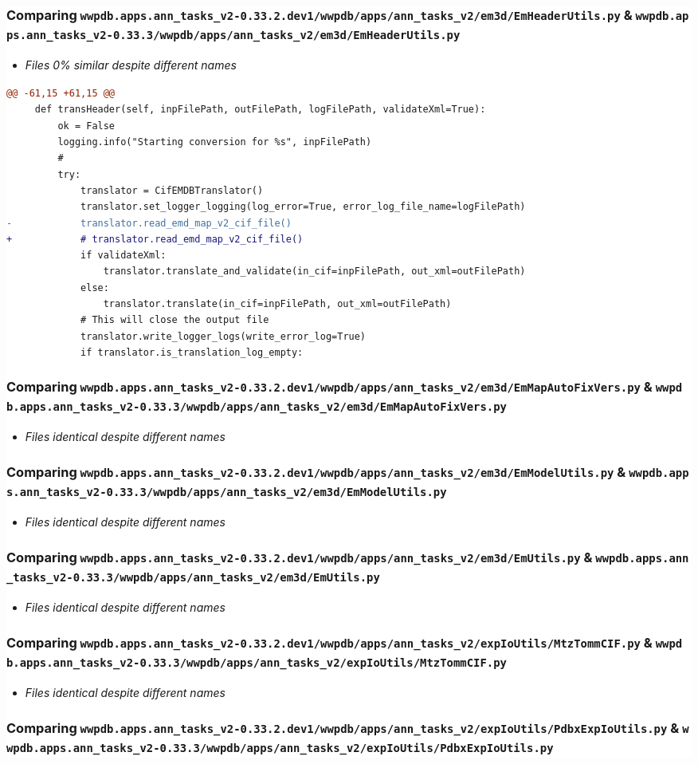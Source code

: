 ### Comparing `wwpdb.apps.ann_tasks_v2-0.33.2.dev1/wwpdb/apps/ann_tasks_v2/em3d/EmHeaderUtils.py` & `wwpdb.apps.ann_tasks_v2-0.33.3/wwpdb/apps/ann_tasks_v2/em3d/EmHeaderUtils.py`

 * *Files 0% similar despite different names*

```diff
@@ -61,15 +61,15 @@
     def transHeader(self, inpFilePath, outFilePath, logFilePath, validateXml=True):
         ok = False
         logging.info("Starting conversion for %s", inpFilePath)
         #
         try:
             translator = CifEMDBTranslator()
             translator.set_logger_logging(log_error=True, error_log_file_name=logFilePath)
-            translator.read_emd_map_v2_cif_file()
+            # translator.read_emd_map_v2_cif_file()
             if validateXml:
                 translator.translate_and_validate(in_cif=inpFilePath, out_xml=outFilePath)
             else:
                 translator.translate(in_cif=inpFilePath, out_xml=outFilePath)
             # This will close the output file
             translator.write_logger_logs(write_error_log=True)
             if translator.is_translation_log_empty:
```

### Comparing `wwpdb.apps.ann_tasks_v2-0.33.2.dev1/wwpdb/apps/ann_tasks_v2/em3d/EmMapAutoFixVers.py` & `wwpdb.apps.ann_tasks_v2-0.33.3/wwpdb/apps/ann_tasks_v2/em3d/EmMapAutoFixVers.py`

 * *Files identical despite different names*

### Comparing `wwpdb.apps.ann_tasks_v2-0.33.2.dev1/wwpdb/apps/ann_tasks_v2/em3d/EmModelUtils.py` & `wwpdb.apps.ann_tasks_v2-0.33.3/wwpdb/apps/ann_tasks_v2/em3d/EmModelUtils.py`

 * *Files identical despite different names*

### Comparing `wwpdb.apps.ann_tasks_v2-0.33.2.dev1/wwpdb/apps/ann_tasks_v2/em3d/EmUtils.py` & `wwpdb.apps.ann_tasks_v2-0.33.3/wwpdb/apps/ann_tasks_v2/em3d/EmUtils.py`

 * *Files identical despite different names*

### Comparing `wwpdb.apps.ann_tasks_v2-0.33.2.dev1/wwpdb/apps/ann_tasks_v2/expIoUtils/MtzTommCIF.py` & `wwpdb.apps.ann_tasks_v2-0.33.3/wwpdb/apps/ann_tasks_v2/expIoUtils/MtzTommCIF.py`

 * *Files identical despite different names*

### Comparing `wwpdb.apps.ann_tasks_v2-0.33.2.dev1/wwpdb/apps/ann_tasks_v2/expIoUtils/PdbxExpIoUtils.py` & `wwpdb.apps.ann_tasks_v2-0.33.3/wwpdb/apps/ann_tasks_v2/expIoUtils/PdbxExpIoUtils.py`
